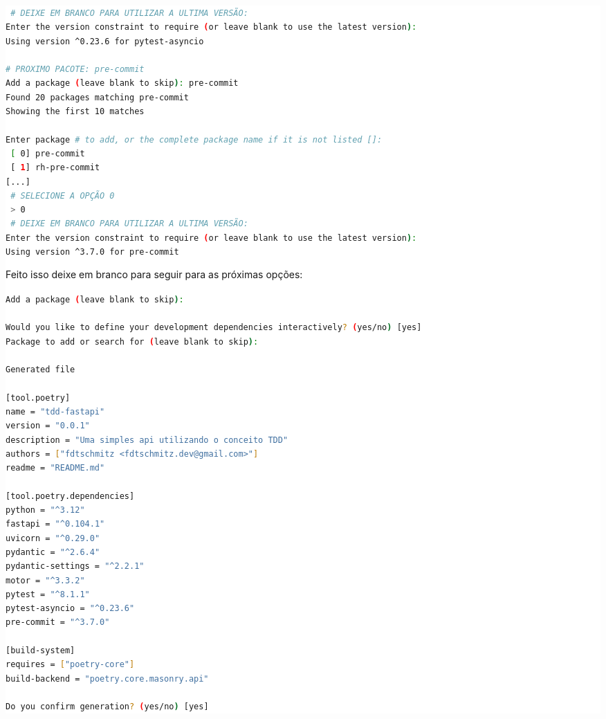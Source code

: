 ```bash
 # DEIXE EM BRANCO PARA UTILIZAR A ULTIMA VERSÃO:
Enter the version constraint to require (or leave blank to use the latest version):
Using version ^0.23.6 for pytest-asyncio

# PROXIMO PACOTE: pre-commit
Add a package (leave blank to skip): pre-commit
Found 20 packages matching pre-commit
Showing the first 10 matches

Enter package # to add, or the complete package name if it is not listed []:
 [ 0] pre-commit
 [ 1] rh-pre-commit
[...]
 # SELECIONE A OPÇÃO 0
 > 0
 # DEIXE EM BRANCO PARA UTILIZAR A ULTIMA VERSÃO:
Enter the version constraint to require (or leave blank to use the latest version):
Using version ^3.7.0 for pre-commit
```

Feito isso deixe em branco para seguir para as próximas opções:

```bash
Add a package (leave blank to skip):

Would you like to define your development dependencies interactively? (yes/no) [yes]
Package to add or search for (leave blank to skip):

Generated file

[tool.poetry]
name = "tdd-fastapi"
version = "0.0.1"
description = "Uma simples api utilizando o conceito TDD"
authors = ["fdtschmitz <fdtschmitz.dev@gmail.com>"]
readme = "README.md"

[tool.poetry.dependencies]
python = "^3.12"
fastapi = "^0.104.1"
uvicorn = "^0.29.0"
pydantic = "^2.6.4"
pydantic-settings = "^2.2.1"
motor = "^3.3.2"
pytest = "^8.1.1"
pytest-asyncio = "^0.23.6"
pre-commit = "^3.7.0"

[build-system]
requires = ["poetry-core"]
build-backend = "poetry.core.masonry.api"

Do you confirm generation? (yes/no) [yes]
```

